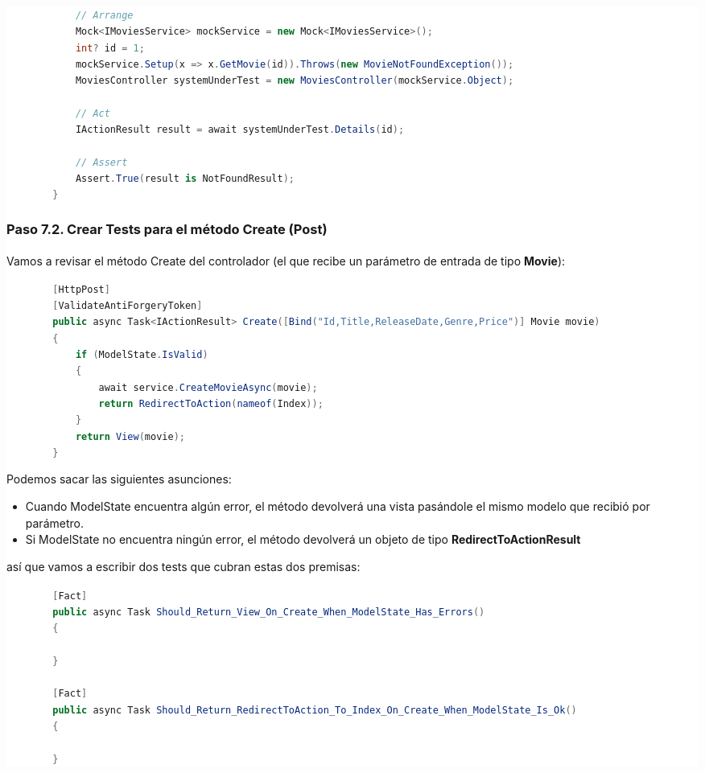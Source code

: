 ````csharp
            // Arrange
            Mock<IMoviesService> mockService = new Mock<IMoviesService>();            
            int? id = 1;
            mockService.Setup(x => x.GetMovie(id)).Throws(new MovieNotFoundException());
            MoviesController systemUnderTest = new MoviesController(mockService.Object);

            // Act
            IActionResult result = await systemUnderTest.Details(id);

            // Assert
            Assert.True(result is NotFoundResult);            
        }
````

### Paso 7.2. Crear Tests para el método Create (Post)

Vamos a revisar el método Create del controlador (el que recibe un parámetro de entrada de tipo **Movie**):

````csharp
        [HttpPost]
        [ValidateAntiForgeryToken]
        public async Task<IActionResult> Create([Bind("Id,Title,ReleaseDate,Genre,Price")] Movie movie)
        {
            if (ModelState.IsValid)
            {
                await service.CreateMovieAsync(movie);
                return RedirectToAction(nameof(Index));
            }
            return View(movie);
        }
````

Podemos sacar las siguientes asunciones:
- Cuando ModelState encuentra algún error, el método devolverá una vista pasándole el mismo modelo que recibió por parámetro.
- Si ModelState no encuentra ningún error, el método devolverá un objeto de tipo **RedirectToActionResult**

así que vamos a escribir dos tests que cubran estas dos premisas:

````csharp
        [Fact]
        public async Task Should_Return_View_On_Create_When_ModelState_Has_Errors()
        {

        }

        [Fact]
        public async Task Should_Return_RedirectToAction_To_Index_On_Create_When_ModelState_Is_Ok()
        {

        }
````

